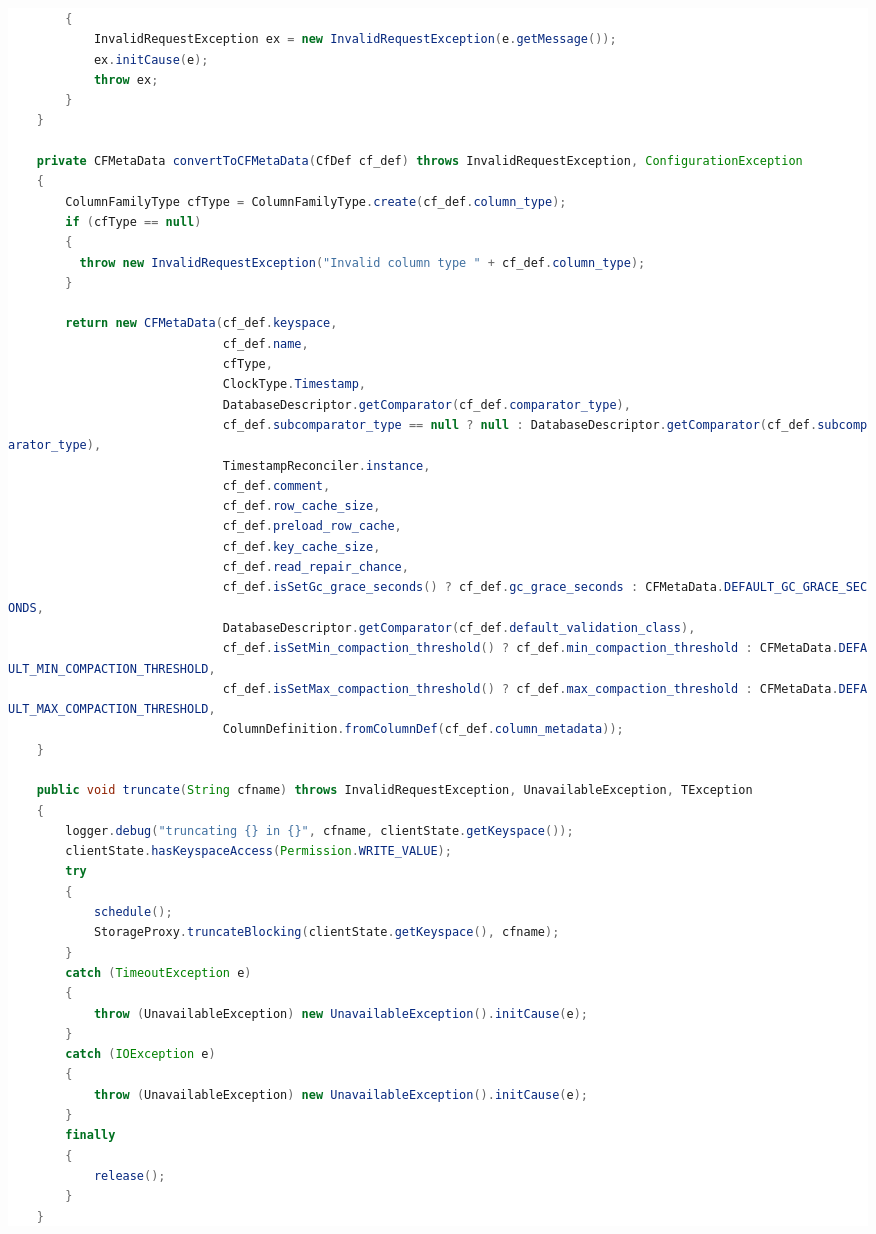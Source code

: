 ```java
        {
            InvalidRequestException ex = new InvalidRequestException(e.getMessage());
            ex.initCause(e);
            throw ex;
        }
    }

    private CFMetaData convertToCFMetaData(CfDef cf_def) throws InvalidRequestException, ConfigurationException
    {
        ColumnFamilyType cfType = ColumnFamilyType.create(cf_def.column_type);
        if (cfType == null)
        {
          throw new InvalidRequestException("Invalid column type " + cf_def.column_type);
        }

        return new CFMetaData(cf_def.keyspace,
                              cf_def.name,
                              cfType,
                              ClockType.Timestamp,
                              DatabaseDescriptor.getComparator(cf_def.comparator_type),
                              cf_def.subcomparator_type == null ? null : DatabaseDescriptor.getComparator(cf_def.subcomparator_type),
                              TimestampReconciler.instance,
                              cf_def.comment,
                              cf_def.row_cache_size,
                              cf_def.preload_row_cache,
                              cf_def.key_cache_size,
                              cf_def.read_repair_chance,
                              cf_def.isSetGc_grace_seconds() ? cf_def.gc_grace_seconds : CFMetaData.DEFAULT_GC_GRACE_SECONDS,
                              DatabaseDescriptor.getComparator(cf_def.default_validation_class),
                              cf_def.isSetMin_compaction_threshold() ? cf_def.min_compaction_threshold : CFMetaData.DEFAULT_MIN_COMPACTION_THRESHOLD,
                              cf_def.isSetMax_compaction_threshold() ? cf_def.max_compaction_threshold : CFMetaData.DEFAULT_MAX_COMPACTION_THRESHOLD,
                              ColumnDefinition.fromColumnDef(cf_def.column_metadata));
    }

    public void truncate(String cfname) throws InvalidRequestException, UnavailableException, TException
    {
        logger.debug("truncating {} in {}", cfname, clientState.getKeyspace());
        clientState.hasKeyspaceAccess(Permission.WRITE_VALUE);
        try
        {
            schedule();
            StorageProxy.truncateBlocking(clientState.getKeyspace(), cfname);
        }
        catch (TimeoutException e)
        {
            throw (UnavailableException) new UnavailableException().initCause(e);
        }
        catch (IOException e)
        {
            throw (UnavailableException) new UnavailableException().initCause(e);
        }
        finally
        {
            release();
        }
    }

```